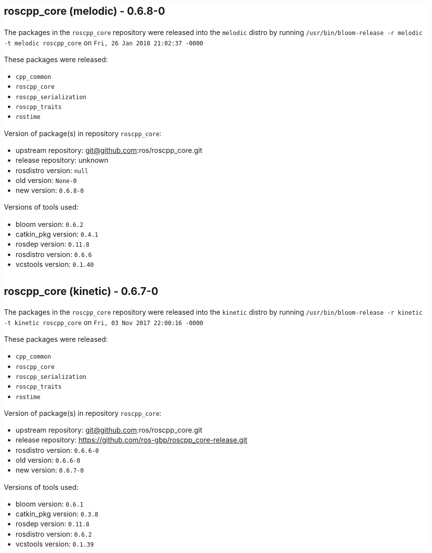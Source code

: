
## roscpp_core (melodic) - 0.6.8-0

The packages in the `roscpp_core` repository were released into the `melodic` distro by running `/usr/bin/bloom-release -r melodic -t melodic roscpp_core` on `Fri, 26 Jan 2018 21:02:37 -0000`

These packages were released:
- `cpp_common`
- `roscpp_core`
- `roscpp_serialization`
- `roscpp_traits`
- `rostime`

Version of package(s) in repository `roscpp_core`:

- upstream repository: git@github.com:ros/roscpp_core.git
- release repository: unknown
- rosdistro version: `null`
- old version: `None-0`
- new version: `0.6.8-0`

Versions of tools used:

- bloom version: `0.6.2`
- catkin_pkg version: `0.4.1`
- rosdep version: `0.11.8`
- rosdistro version: `0.6.6`
- vcstools version: `0.1.40`


## roscpp_core (kinetic) - 0.6.7-0

The packages in the `roscpp_core` repository were released into the `kinetic` distro by running `/usr/bin/bloom-release -r kinetic -t kinetic roscpp_core` on `Fri, 03 Nov 2017 22:00:16 -0000`

These packages were released:
- `cpp_common`
- `roscpp_core`
- `roscpp_serialization`
- `roscpp_traits`
- `rostime`

Version of package(s) in repository `roscpp_core`:

- upstream repository: git@github.com:ros/roscpp_core.git
- release repository: https://github.com/ros-gbp/roscpp_core-release.git
- rosdistro version: `0.6.6-0`
- old version: `0.6.6-0`
- new version: `0.6.7-0`

Versions of tools used:

- bloom version: `0.6.1`
- catkin_pkg version: `0.3.8`
- rosdep version: `0.11.8`
- rosdistro version: `0.6.2`
- vcstools version: `0.1.39`
